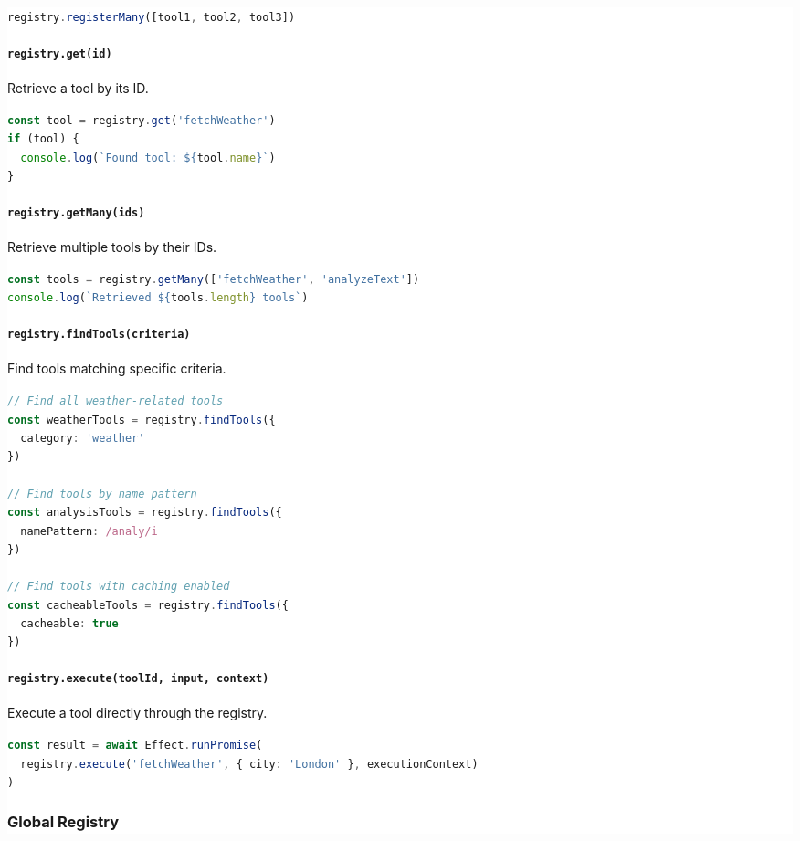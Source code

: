 ```typescript
registry.registerMany([tool1, tool2, tool3])
```

#### `registry.get(id)`

Retrieve a tool by its ID.

```typescript
const tool = registry.get('fetchWeather')
if (tool) {
  console.log(`Found tool: ${tool.name}`)
}
```

#### `registry.getMany(ids)`

Retrieve multiple tools by their IDs.

```typescript
const tools = registry.getMany(['fetchWeather', 'analyzeText'])
console.log(`Retrieved ${tools.length} tools`)
```

#### `registry.findTools(criteria)`

Find tools matching specific criteria.

```typescript
// Find all weather-related tools
const weatherTools = registry.findTools({
  category: 'weather'
})

// Find tools by name pattern
const analysisTools = registry.findTools({
  namePattern: /analy/i
})

// Find tools with caching enabled
const cacheableTools = registry.findTools({
  cacheable: true
})
```

#### `registry.execute(toolId, input, context)`

Execute a tool directly through the registry.

```typescript
const result = await Effect.runPromise(
  registry.execute('fetchWeather', { city: 'London' }, executionContext)
)
```

### Global Registry
